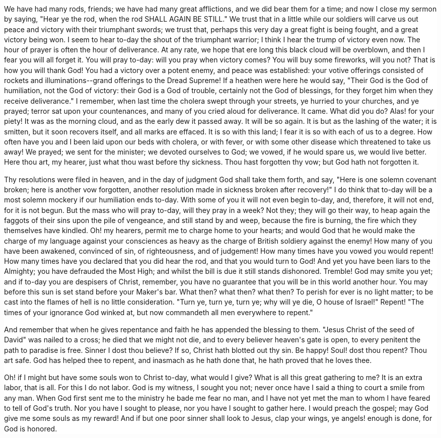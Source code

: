 We have had many rods, friends; we have had many great afflictions, and we did bear them for a time; and now I close my sermon by saying, "Hear ye the rod, when the rod SHALL AGAIN BE STILL." We trust that in a little while our soldiers will carve us out peace and victory with their triumphant swords; we trust that, perhaps this very day a great fight is being fought, and a great victory being won. I seem to hear to-day the shout of the triumphant warrior; I think I hear the trump of victory even now. The hour of prayer is often the hour of deliverance. At any rate, we hope that ere long this black cloud will be overblown, and then I fear you will all forget it. You will pray to-day: will you pray when victory comes? You will buy some fireworks, will you not? That is how you will thank God! You had a victory over a potent enemy, and peace was established: your votive offerings consisted of rockets and illuminations--grand offerings to the Dread Supreme! If a heathen were here he would say, "Their God is the God of humiliation, not the God of victory: their God is a God of trouble, certainly not the God of blessings, for they forget him when they receive deliverance." I remember, when last time the cholera swept through your streets, ye hurried to your churches, and ye prayed; terror sat upon your countenances, and many of you cried aloud for deliverance. It came. What did you do? Alas! for your piety! It was as the morning cloud, and as the early dew it passed away. It will be so again. It is but as the lashing of the water; it is smitten, but it soon recovers itself, and all marks are effaced. It is so with this land; I fear it is so with each of us to a degree. How often have you and I been laid upon our beds with cholera, or with fever, or with some other disease which threatened to take us away! We prayed; we sent for the minister; we devoted ourselves to God; we vowed, if he would spare us, we would live better. Here thou art, my hearer, just what thou wast before thy sickness. Thou hast forgotten thy vow; but God hath not forgotten it. 

Thy resolutions were filed in heaven, and in the day of judgment God shall take them forth, and say, "Here is one solemn covenant broken; here is another vow forgotten, another resolution made in sickness broken after recovery!" I do think that to-day will be a most solemn mockery if our humiliation ends to-day. With some of you it will not even begin to-day, and, therefore, it will not end, for it is not begun. But the mass who will pray to-day, will they pray in a week? Not they; they will go their way, to heap again the faggots of their sins upon the pile of vengeance, and still stand by and weep, because the fire is burning, the fire which they themselves have kindled. Oh! my hearers, permit me to charge home to your hearts; and would God that he would make the charge of my language against your consciences as heavy as the charge of British soldiery against the enemy! How many of you have been awakened, convinced of sin, of righteousness, and of judgement! How many times have you vowed you would repent! How many times have you declared that you did hear the rod, and that you would turn to God! And yet you have been liars to the Almighty; you have defrauded the Most High; and whilst the bill is due it still stands dishonored. Tremble! God may smite you yet; and if to-day you are despisers of Christ, remember, you have no guarantee that you will be in this world another hour. You may before this sun is set stand before your Maker's bar. What then? what then? what then? To perish for ever is no light matter; to be cast into the flames of hell is no little consideration. "Turn ye, turn ye, turn ye; why will ye die, O house of Israel!" Repent! "The times of your ignorance God winked at, but now commandeth all men everywhere to repent." 

And remember that when he gives repentance and faith he has appended the blessing to them. "Jesus Christ of the seed of David" was nailed to a cross; he died that we might not die, and to every believer heaven's gate is open, to every penitent the path to paradise is free. Sinner I dost thou believe? If so, Christ hath blotted out thy sin. Be happy! Soul! dost thou repent? Thou art safe. God has helped thee to repent, and inasmach as he hath done that, he hath proved that he loves thee.

Oh! if I might but have some souls won to Christ to-day, what would I give? What is all this great gathering to me? It is an extra labor, that is all. For this I do not labor. God is my witness, I sought you not; never once have I said a thing to court a smile from any man. When God first sent me to the ministry he bade me fear no man, and I have not yet met the man to whom I have feared to tell of God's truth. Nor you have I sought to please, nor you have I sought to gather here. I would preach the gospel; may God give me some souls as my reward! And if but one poor sinner shall look to Jesus, clap your wings, ye angels! enough is done, for God is honored.
